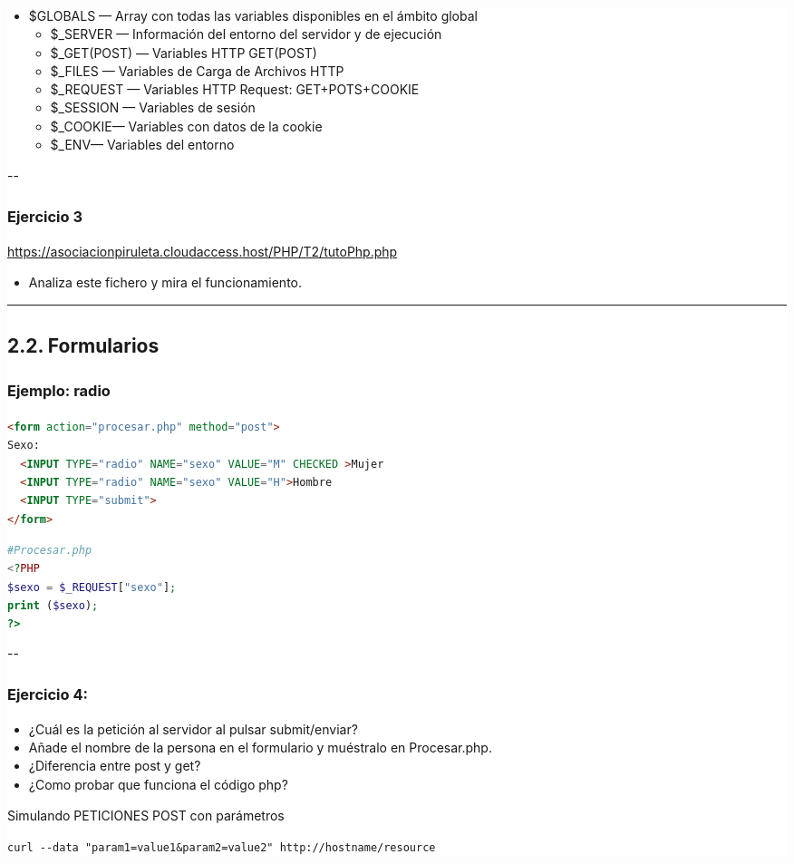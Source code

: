 - $GLOBALS — Array con todas las variables disponibles en el ámbito global
  - $\_SERVER — Información del entorno del servidor y de ejecución
  - $\_GET(POST) — Variables HTTP GET(POST)
  - $\_FILES — Variables de Carga de Archivos HTTP
  - $\_REQUEST — Variables HTTP Request: GET+POTS+COOKIE
  - $\_SESSION — Variables de sesión
  - $\_COOKIE— Variables con datos de la cookie
  - $\_ENV— Variables del entorno

--

### Ejercicio 3

https://asociacionpiruleta.cloudaccess.host/PHP/T2/tutoPhp.php

- Analiza este fichero y mira el funcionamiento.

---

## 2.2. Formularios

### Ejemplo: radio

```HTML
<form action="procesar.php" method="post">
Sexo:
  <INPUT TYPE="radio" NAME="sexo" VALUE="M" CHECKED >Mujer
  <INPUT TYPE="radio" NAME="sexo" VALUE="H">Hombre
  <INPUT TYPE="submit">
</form>

```

```PHP
#Procesar.php
<?PHP
$sexo = $_REQUEST["sexo"];
print ($sexo);
?>
```

--

### Ejercicio 4:

- ¿Cuál es la petición al servidor al pulsar submit/enviar?
- Añade el nombre de la persona en el formulario y muéstralo en Procesar.php.
- ¿Diferencia entre post y get?
- ¿Como probar que funciona el código php?

Simulando PETICIONES POST con parámetros

```
curl --data "param1=value1&param2=value2" http://hostname/resource
```
